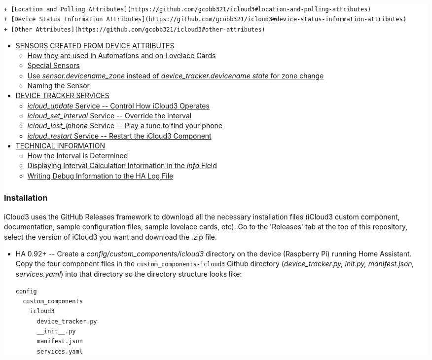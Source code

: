     + [Location and Polling Attributes](https://github.com/gcobb321/icloud3#location-and-polling-attributes)
    + [Device Status Information Attributes](https://github.com/gcobb321/icloud3#device-status-information-attributes)
    + [Other Attributes](https://github.com/gcobb321/icloud3#other-attributes)
  * [SENSORS CREATED FROM DEVICE ATTRIBUTES](https://github.com/gcobb321/icloud3#sensors-created-from-device-attributes)
    + [How they are used in Automations and on Lovelace Cards](https://github.com/gcobb321/icloud3#how-they-are-used-in-automations-and-on-lovelace-cards)
    + [Special Sensors](https://github.com/gcobb321/icloud3#special-sensors)
    + [Use *sensor.devicename_zone* instead of *device_tracker.devicename state* for zone change](https://github.com/gcobb321/icloud3#use-sensordevicename_zone-instead-of-device_trackerdevicename-state-for-zone-change)
    + [Naming the Sensor](https://github.com/gcobb321/icloud3#naming-the-sensor)
  * [DEVICE TRACKER SERVICES](https://github.com/gcobb321/icloud3#device-tracker-services)
    + [*icloud_update* Service  --  Control How iCloud3 Operates](https://github.com/gcobb321/icloud3#icloud_update-service------control-how-icloud3-operates)
    + [*icloud_set_interval*  Service  --  Override the interval](https://github.com/gcobb321/icloud3#icloud_set_interval--service------override-the-interval)
    + [*icloud_lost_iphone*  Service --  Play a tune to find your phone](https://github.com/gcobb321/icloud3#icloud_lost_iphone--service-----play-a-tune-to-find-your-phone)
    + [*icloud_restart* Service -- Restart the iCloud3 Component](https://github.com/gcobb321/icloud3#icloud_restart-service----restart-the-icloud3-component)
  * [TECHNICAL INFORMATION](https://github.com/gcobb321/icloud3#technical-information)
    + [How the Interval is Determined](https://github.com/gcobb321/icloud3#how-the-interval-is-determined)
    + [Displaying Interval Calculation Information in the *Info* Field](https://github.com/gcobb321/icloud3#displaying-interval-calculation-information-in-the-info-field)
    + [Writing Debug Information to the HA Log File](https://github.com/gcobb321/icloud3#writing-debug-information-to-the-ha-log-file)



### Installation

iCloud3 uses the GitHub Releases framework to download all the necessary installation files (iCloud3 custom component, documentation, sample configuration files, sample lovelace cards, etc). Go to the 'Releases' tab at the top of this repository, select the version of iCloud3 you want and download the .zip file. 

- HA 0.92+ -- Create a *config/custom_components/icloud3* directory on the device (Raspberry Pi) running Home Assistant. Copy the four component files in the `custom_components-icloud3` Github directory (*device_tracker.py, init.py, manifest.json, services.yaml*)  into that directory so the directory structure looks like:

  ```
  config
    custom_components
      icloud3
        device_tracker.py
        __init__.py
        manifest.json
        services.yaml
  ```
